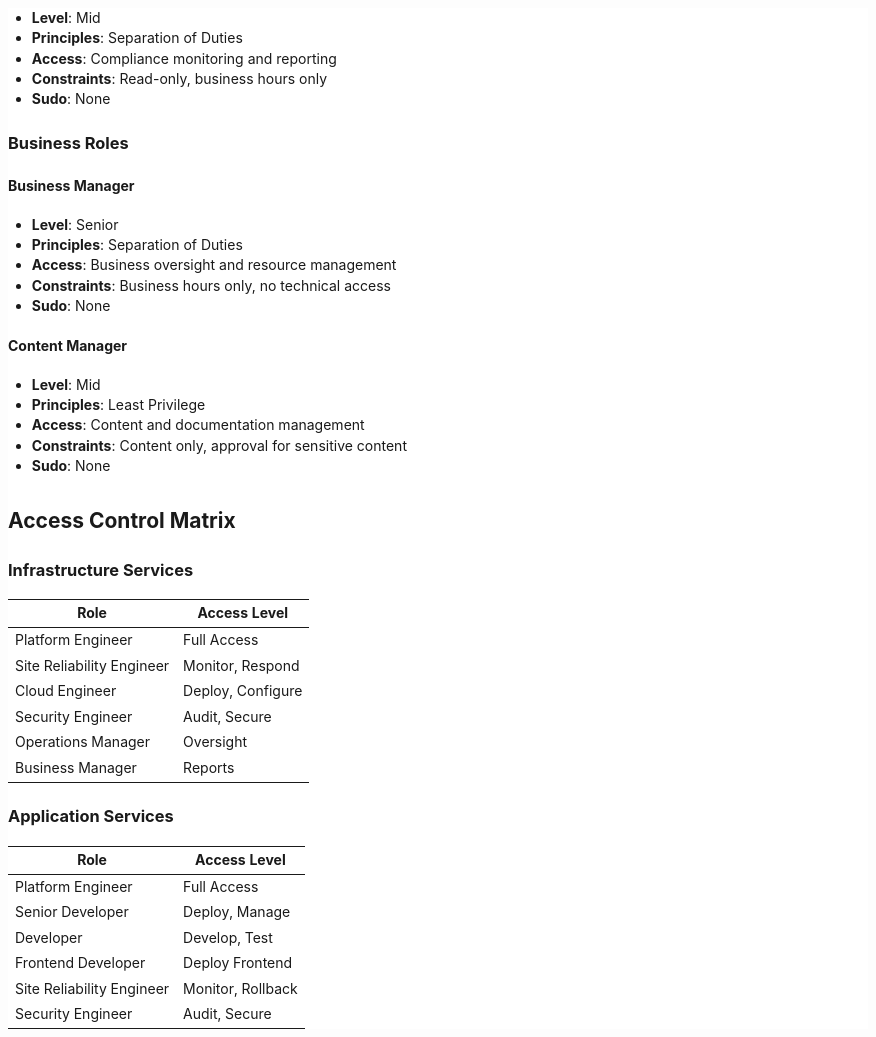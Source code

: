 - **Level**: Mid
- **Principles**: Separation of Duties
- **Access**: Compliance monitoring and reporting
- **Constraints**: Read-only, business hours only
- **Sudo**: None

### Business Roles

#### Business Manager

- **Level**: Senior
- **Principles**: Separation of Duties
- **Access**: Business oversight and resource management
- **Constraints**: Business hours only, no technical access
- **Sudo**: None

#### Content Manager

- **Level**: Mid
- **Principles**: Least Privilege
- **Access**: Content and documentation management
- **Constraints**: Content only, approval for sensitive content
- **Sudo**: None

## Access Control Matrix

### Infrastructure Services

| Role | Access Level |
|------|-------------|
| Platform Engineer | Full Access |
| Site Reliability Engineer | Monitor, Respond |
| Cloud Engineer | Deploy, Configure |
| Security Engineer | Audit, Secure |
| Operations Manager | Oversight |
| Business Manager | Reports |

### Application Services

| Role | Access Level |
|------|-------------|
| Platform Engineer | Full Access |
| Senior Developer | Deploy, Manage |
| Developer | Develop, Test |
| Frontend Developer | Deploy Frontend |
| Site Reliability Engineer | Monitor, Rollback |
| Security Engineer | Audit, Secure |

